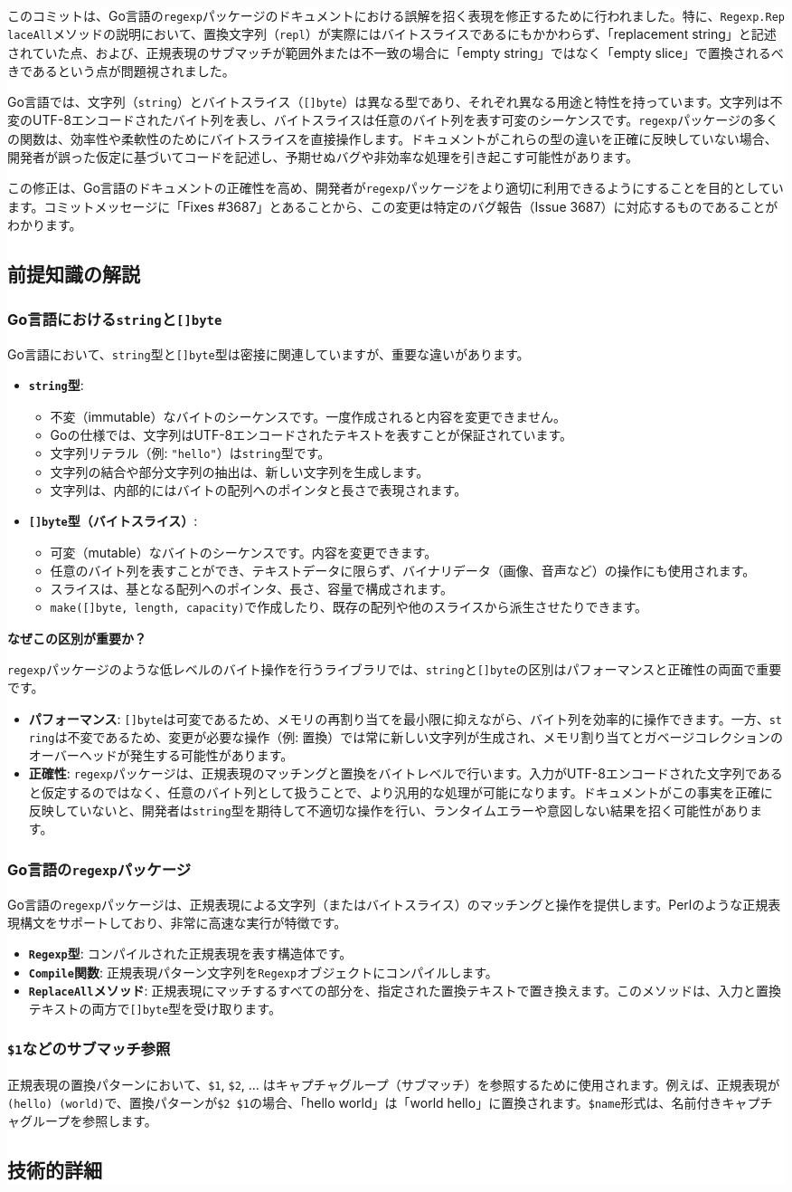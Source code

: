 このコミットは、Go言語の`regexp`パッケージのドキュメントにおける誤解を招く表現を修正するために行われました。特に、`Regexp.ReplaceAll`メソッドの説明において、置換文字列（`repl`）が実際にはバイトスライスであるにもかかわらず、「replacement string」と記述されていた点、および、正規表現のサブマッチが範囲外または不一致の場合に「empty string」ではなく「empty slice」で置換されるべきであるという点が問題視されました。

Go言語では、文字列（`string`）とバイトスライス（`[]byte`）は異なる型であり、それぞれ異なる用途と特性を持っています。文字列は不変のUTF-8エンコードされたバイト列を表し、バイトスライスは任意のバイト列を表す可変のシーケンスです。`regexp`パッケージの多くの関数は、効率性や柔軟性のためにバイトスライスを直接操作します。ドキュメントがこれらの型の違いを正確に反映していない場合、開発者が誤った仮定に基づいてコードを記述し、予期せぬバグや非効率な処理を引き起こす可能性があります。

この修正は、Go言語のドキュメントの正確性を高め、開発者が`regexp`パッケージをより適切に利用できるようにすることを目的としています。コミットメッセージに「Fixes #3687」とあることから、この変更は特定のバグ報告（Issue 3687）に対応するものであることがわかります。

## 前提知識の解説

### Go言語における`string`と`[]byte`

Go言語において、`string`型と`[]byte`型は密接に関連していますが、重要な違いがあります。

*   **`string`型**:
    *   不変（immutable）なバイトのシーケンスです。一度作成されると内容を変更できません。
    *   Goの仕様では、文字列はUTF-8エンコードされたテキストを表すことが保証されています。
    *   文字列リテラル（例: `"hello"`）は`string`型です。
    *   文字列の結合や部分文字列の抽出は、新しい文字列を生成します。
    *   文字列は、内部的にはバイトの配列へのポインタと長さで表現されます。

*   **`[]byte`型（バイトスライス）**:
    *   可変（mutable）なバイトのシーケンスです。内容を変更できます。
    *   任意のバイト列を表すことができ、テキストデータに限らず、バイナリデータ（画像、音声など）の操作にも使用されます。
    *   スライスは、基となる配列へのポインタ、長さ、容量で構成されます。
    *   `make([]byte, length, capacity)`で作成したり、既存の配列や他のスライスから派生させたりできます。

**なぜこの区別が重要か？**

`regexp`パッケージのような低レベルのバイト操作を行うライブラリでは、`string`と`[]byte`の区別はパフォーマンスと正確性の両面で重要です。

*   **パフォーマンス**: `[]byte`は可変であるため、メモリの再割り当てを最小限に抑えながら、バイト列を効率的に操作できます。一方、`string`は不変であるため、変更が必要な操作（例: 置換）では常に新しい文字列が生成され、メモリ割り当てとガベージコレクションのオーバーヘッドが発生する可能性があります。
*   **正確性**: `regexp`パッケージは、正規表現のマッチングと置換をバイトレベルで行います。入力がUTF-8エンコードされた文字列であると仮定するのではなく、任意のバイト列として扱うことで、より汎用的な処理が可能になります。ドキュメントがこの事実を正確に反映していないと、開発者は`string`型を期待して不適切な操作を行い、ランタイムエラーや意図しない結果を招く可能性があります。

### Go言語の`regexp`パッケージ

Go言語の`regexp`パッケージは、正規表現による文字列（またはバイトスライス）のマッチングと操作を提供します。Perlのような正規表現構文をサポートしており、非常に高速な実行が特徴です。

*   **`Regexp`型**: コンパイルされた正規表現を表す構造体です。
*   **`Compile`関数**: 正規表現パターン文字列を`Regexp`オブジェクトにコンパイルします。
*   **`ReplaceAll`メソッド**: 正規表現にマッチするすべての部分を、指定された置換テキストで置き換えます。このメソッドは、入力と置換テキストの両方で`[]byte`型を受け取ります。

### `$1`などのサブマッチ参照

正規表現の置換パターンにおいて、`$1`, `$2`, ... はキャプチャグループ（サブマッチ）を参照するために使用されます。例えば、正規表現が`(hello) (world)`で、置換パターンが`$2 $1`の場合、「hello world」は「world hello」に置換されます。`$name`形式は、名前付きキャプチャグループを参照します。

## 技術的詳細
